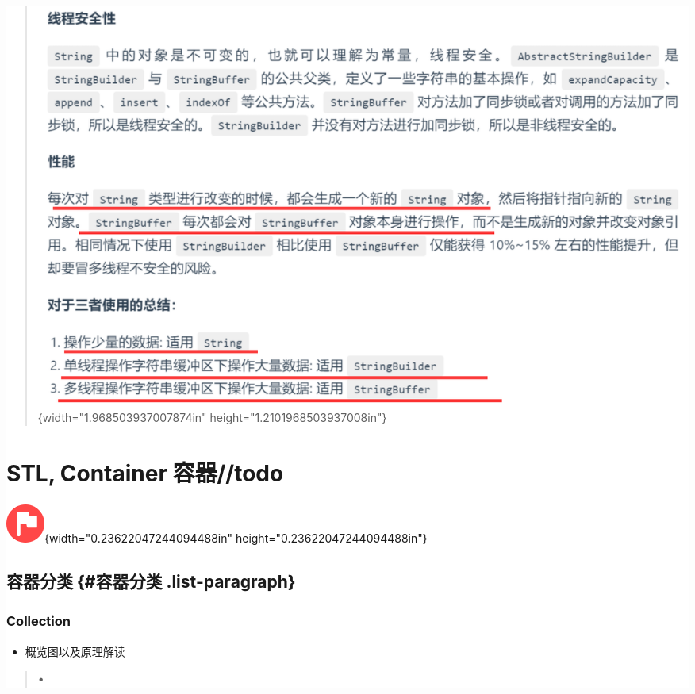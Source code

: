 > ![desc](/assets/imgs/java/media/template_document.xml_image102.png){width="1.968503937007874in"
> height="1.2101968503937008in"}

STL, Container 容器//todo
=========================

![desc](/assets/imgs/java/media/template_document.xml_image103.png){width="0.23622047244094488in"
height="0.23622047244094488in"}

容器分类 {#容器分类 .list-paragraph}
--------

### Collection

-   概览图以及原理解读

> •
>